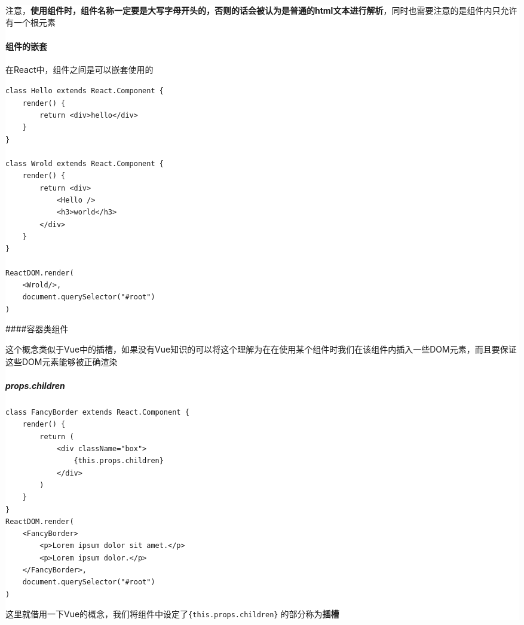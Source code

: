   注意，**使用组件时，组件名称一定要是大写字母开头的，否则的话会被认为是普通的html文本进行解析**，同时也需要注意的是组件内只允许有一个根元素

#### 组件的嵌套

在React中，组件之间是可以嵌套使用的

```react
class Hello extends React.Component {
    render() {
        return <div>hello</div>
    }
}

class Wrold extends React.Component {
    render() {
        return <div>
            <Hello />
            <h3>world</h3>
        </div>
    }
}

ReactDOM.render(
    <Wrold/>,
    document.querySelector("#root")
)
```



####容器类组件

这个概念类似于Vue中的插槽，如果没有Vue知识的可以将这个理解为在在使用某个组件时我们在该组件内插入一些DOM元素，而且要保证这些DOM元素能够被正确渲染

##### props.children

```react
class FancyBorder extends React.Component {
    render() {
        return (
            <div className="box">
                {this.props.children}
            </div>
        )
    }
}
ReactDOM.render(
    <FancyBorder>
        <p>Lorem ipsum dolor sit amet.</p>
    	<p>Lorem ipsum dolor.</p>
    </FancyBorder>,
    document.querySelector("#root")
)
```

这里就借用一下Vue的概念，我们将组件中设定了`{this.props.children}` 的部分称为**插槽**
